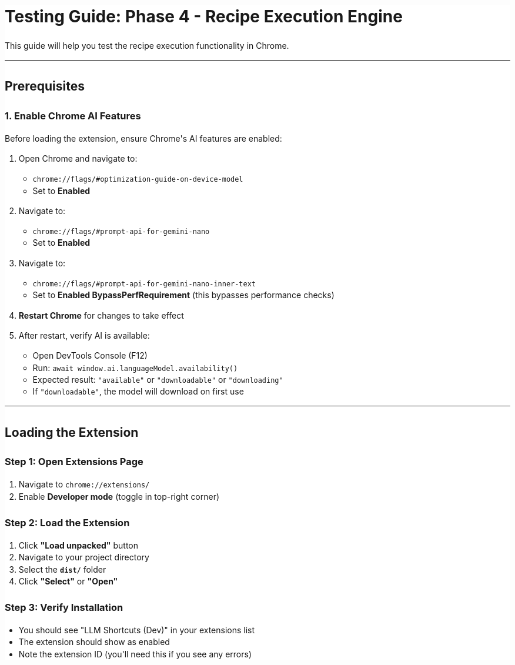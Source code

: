 # Testing Guide: Phase 4 - Recipe Execution Engine

This guide will help you test the recipe execution functionality in Chrome.

---

## Prerequisites

### 1. Enable Chrome AI Features

Before loading the extension, ensure Chrome's AI features are enabled:

1. Open Chrome and navigate to:
   - `chrome://flags/#optimization-guide-on-device-model`
   - Set to **Enabled**

2. Navigate to:
   - `chrome://flags/#prompt-api-for-gemini-nano`
   - Set to **Enabled**

3. Navigate to:
   - `chrome://flags/#prompt-api-for-gemini-nano-inner-text`
   - Set to **Enabled BypassPerfRequirement** (this bypasses performance checks)

4. **Restart Chrome** for changes to take effect

5. After restart, verify AI is available:
   - Open DevTools Console (F12)
   - Run: `await window.ai.languageModel.availability()`
   - Expected result: `"available"` or `"downloadable"` or `"downloading"`
   - If `"downloadable"`, the model will download on first use

---

## Loading the Extension

### Step 1: Open Extensions Page
1. Navigate to `chrome://extensions/`
2. Enable **Developer mode** (toggle in top-right corner)

### Step 2: Load the Extension
1. Click **"Load unpacked"** button
2. Navigate to your project directory
3. Select the **`dist/`** folder
4. Click **"Select"** or **"Open"**

### Step 3: Verify Installation
- You should see "LLM Shortcuts (Dev)" in your extensions list
- The extension should show as enabled
- Note the extension ID (you'll need this if you see any errors)
